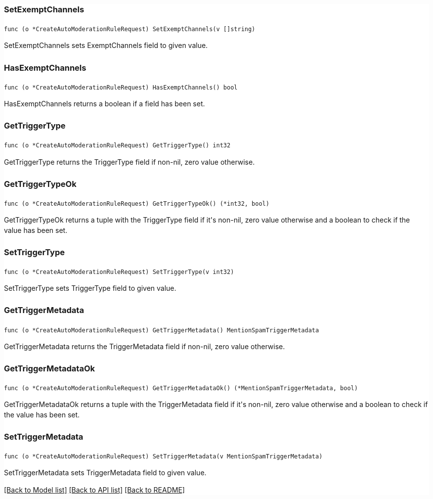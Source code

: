 ### SetExemptChannels

`func (o *CreateAutoModerationRuleRequest) SetExemptChannels(v []string)`

SetExemptChannels sets ExemptChannels field to given value.

### HasExemptChannels

`func (o *CreateAutoModerationRuleRequest) HasExemptChannels() bool`

HasExemptChannels returns a boolean if a field has been set.

### GetTriggerType

`func (o *CreateAutoModerationRuleRequest) GetTriggerType() int32`

GetTriggerType returns the TriggerType field if non-nil, zero value otherwise.

### GetTriggerTypeOk

`func (o *CreateAutoModerationRuleRequest) GetTriggerTypeOk() (*int32, bool)`

GetTriggerTypeOk returns a tuple with the TriggerType field if it's non-nil, zero value otherwise
and a boolean to check if the value has been set.

### SetTriggerType

`func (o *CreateAutoModerationRuleRequest) SetTriggerType(v int32)`

SetTriggerType sets TriggerType field to given value.


### GetTriggerMetadata

`func (o *CreateAutoModerationRuleRequest) GetTriggerMetadata() MentionSpamTriggerMetadata`

GetTriggerMetadata returns the TriggerMetadata field if non-nil, zero value otherwise.

### GetTriggerMetadataOk

`func (o *CreateAutoModerationRuleRequest) GetTriggerMetadataOk() (*MentionSpamTriggerMetadata, bool)`

GetTriggerMetadataOk returns a tuple with the TriggerMetadata field if it's non-nil, zero value otherwise
and a boolean to check if the value has been set.

### SetTriggerMetadata

`func (o *CreateAutoModerationRuleRequest) SetTriggerMetadata(v MentionSpamTriggerMetadata)`

SetTriggerMetadata sets TriggerMetadata field to given value.



[[Back to Model list]](../README.md#documentation-for-models) [[Back to API list]](../README.md#documentation-for-api-endpoints) [[Back to README]](../README.md)


